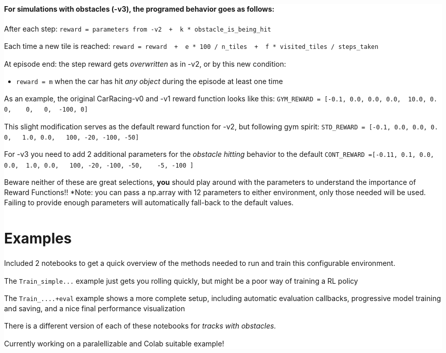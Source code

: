 
#### For simulations with obstacles (-v3), the programed behavior goes as follows:
After each step: 
`reward = parameters from -v2  +  k * obstacle_is_being_hit` 

Each time a new tile is reached: 
`reward = reward  +  e * 100 / n_tiles  +  f * visited_tiles / steps_taken`

At episode end: the step reward gets *overwritten* as in -v2, or by this new condition:
* `reward = m` when the car has hit *any object* during the episode at least one time


As an example, the original CarRacing-v0 and -v1 reward function looks like this:
`GYM_REWARD = [-0.1, 0.0, 0.0, 0.0,  10.0, 0.0,    0,   0,  -100, 0]`

This slight modification serves as the default reward function for -v2, but following gym spirit:
`STD_REWARD = [-0.1, 0.0, 0.0, 0.0,   1.0, 0.0,   100, -20, -100, -50]`

For -v3 you need to add 2 additional parameters for the *obstacle hitting* behavior to the default
`CONT_REWARD =[-0.11, 0.1, 0.0, 0.0,  1.0, 0.0,   100, -20, -100, -50,    -5, -100 ]`

Beware neither of these are great selections, **you** should play around with the parameters to understand the importance of Reward Functions!!
*Note: you can pass a np.array with 12 parameters to either environment, only those needed will be used. Failing to provide enough parameters will automatically fall-back to the default values.


# Examples
Included 2 notebooks to get a quick overview of the methods needed to run and train this configurable environment.

The `Train_simple...` example just gets you rolling quickly, but might be a poor way of training a RL policy

The `Train_....+eval` example shows a more complete setup, including automatic evaluation callbacks, progressive model training and saving, and a nice final performance visualization

There is a different version of each of these notebooks for *tracks with obstacles.*

Currently working on a paralellizable and Colab suitable example!